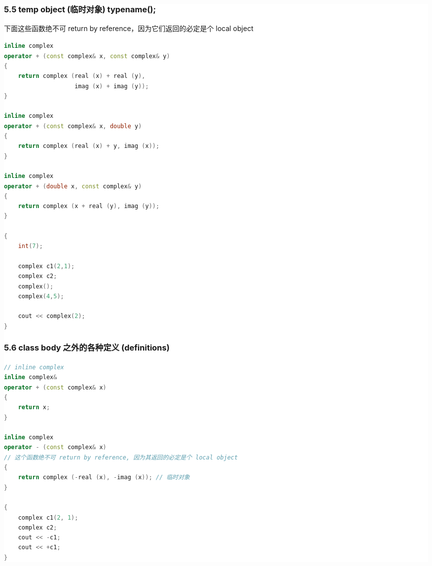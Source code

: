 ### 5.5 temp object (临时对象) typename();

下面这些函数绝不可 return by reference，因为它们返回的必定是个 local object

```cpp
inline complex
operator + (const complex& x, const complex& y)
{
    return complex (real (x) + real (y),
                    imag (x) + imag (y));
}

inline complex
operator + (const complex& x, double y)
{
    return complex (real (x) + y, imag (x));
}

inline complex
operator + (double x, const complex& y)
{
    return complex (x + real (y), imag (y));
}

{
    int(7);

    complex c1(2,1);
    complex c2;
    complex();
    complex(4,5);

    cout << complex(2);
}
```

### 5.6 class body 之外的各种定义 (definitions)

```cpp
// inline complex
inline complex&
operator + (const complex& x)
{
    return x;
}

inline complex
operator - (const complex& x)
// 这个函数绝不可 return by reference, 因为其返回的必定是个 local object
{
    return complex (-real (x), -imag (x)); // 临时对象
}

{
    complex c1(2, 1);
    complex c2;
    cout << -c1;
    cout << +c1;
}
```
